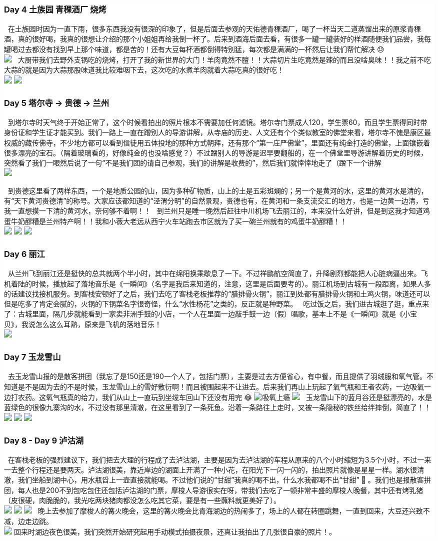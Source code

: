 
### Day 4  土族园 青稞酒厂 烧烤
&nbsp; 在土族园时因为一直下雨，很多东西我没有很深的印象了，但是后面去参观的天佑德青稞酒厂，喝了一杯当天二道蒸馏出来的原浆青稞酒，真的很好喝，我真的很想让介绍的那个小姐姐再给我倒一杯了。后来到酒海后面去看，有很多一罐一罐装好的样酒随便我们品尝，我每罐喝过去都没有找到早上那个味道，都是苦的！还有大豆每杯酒都倒得特别猛，每次都是满满的一杯然后让我们帮忙解决 😓  
![](http://cloud.atomicer.cn/travel/IMG_20170604_093434.jpg?imageslim)
&nbsp; 大厨带我们去野外支锅吃的烧烤，打开了我的新世界的大门！羊肉竟然不膻！！大蒜切片生吃竟然是辣的而且没啥臭味！！我之前不吃大蒜的就是因为大蒜那股味道我比较难咽下去，这次吃的水煮羊肉就着大蒜吃真的很好吃！  
![](http://cloud.atomicer.cn/travel/IMG_20170604_115033.jpg?imageslim)
![](http://cloud.atomicer.cn/travel/IMG_20170604_131612.jpg?imageslim)

### Day 5  塔尔寺 -> 贵德  -> 兰州
&nbsp; 到塔尔寺时天气终于开始正常了，这个时候看拍出的照片根本不需要加任何滤镜。塔尔寺门票成人120，学生票60，而且学生票得同时带身份证和学生证才能买到。我们一路上一直在蹭别人的导游讲解，从寺庙的历史、人文还有个个类似教室的佛堂来看，塔尔寺不愧是康区最权威的藏传佛寺，不少地方都可以看到信徒用五体投地的那种方式朝拜，还有那个“第一庄严佛堂”，里面还有纯金打造的佛堂，上面镶嵌着很多漂亮的宝石。（隔着玻璃看的，好像纯金的也没啥感觉？）不过蹭别人的导游是迟早要翻船的，在一个佛堂里导游讲解着历史的时候，突然看了我们一眼然后说了一句“不是我们团的请自己参观，我们的讲解是收费的”，然后我们就悻悻地走了（蹭下一个讲解  
![](http://cloud.atomicer.cn/travel/IMG_20170605_092425.jpg?imageslim)

&nbsp; 到贵德这里看了两样东西，一个是地质公园的山，因为多种矿物质，山上的土是五彩斑斓的；另一个是黄河的水，这里的黄河水是清的，有“天下黄河贵德清”的称号。大家应该都知道的“泾渭分明”的自然景观，贵德也有，在黄河和一条支流交汇的地方，也是一边黄一边清，亏我一直想摸一下清的黄河水，奈何够不着啊！！
&nbsp; 到兰州只是睡一晚然后赶往中川机场飞去丽江的，本来没什么好讲，但是到这我才知道鸡蛋牛奶醪糟是兰州特产啊！！我和小薇大老远从西宁火车站跑去市区就为了买一碗兰州就有的鸡蛋牛奶醪糟！！  
![](http://cloud.atomicer.cn/travel/mmexport1496633087730.jpg?imageslim)
![](http://cloud.atomicer.cn/travel/IMG_20170605_144903.jpg?imageslim)
![](http://cloud.atomicer.cn/travel/IMG_20170605_164014.jpg?imageslim)

### Day 6  丽江
&nbsp; 从兰州飞到丽江还是挺快的总共就两个半小时，其中在绵阳换乘歇息了一下。不过祥鹏航空简直了，升降剧烈都能把人心脏病逼出来。飞机着陆的时候，播放起了落地音乐是《一瞬间》（名字是我后来知道的，注意，这里是后面要考的）。丽江机场到古城有一段距离，如果人多的话建议找接机服务。到客栈安顿好了之后，我们去吃了客栈老板推荐的“腊排骨火锅”，丽江到处都有腊排骨火锅和土鸡火锅，味道还可以但是吃多了肯定会腻的，火锅的下锅菜名字很奇怪，什么“水性杨花”之类的，反正就是种野菜。
&nbsp; 吃过饭之后，我们进古城逛了逛，重点来了：古城里面，隔几步就能看到一家卖非洲手鼓的小店，一个人在里面一边敲手鼓一边（假）唱歌，基本上不是《一瞬间》就是《小宝贝》，我说怎么这么耳熟，原来是飞机的落地音乐！  
![](http://cloud.atomicer.cn/travel/IMG_20170606_212710_HHT.jpg?imageslim)

### Day 7  玉龙雪山
&nbsp; 去玉龙雪山报的是散客拼团（我忘了是150还是190一个人了，包括门票），主要是过去方便省心，有中餐，而且提供了羽绒服和氧气管。不知道是不是因为去的不是时候，玉龙雪山上的雪好敷衍啊！而且被围起来不让进去。后来我们再山上玩起了氧气瓶和王者农药，一边吸氧一边打农药。这氧气瓶真的给力，我们从山上一直玩到坐缆车回山下还没有用完 😂
![吸氧上瘾](http://cloud.atomicer.cn/travel/mmexport1497490389478.jpg?imageslim)
![](http://cloud.atomicer.cn/travel/DSC_0490.jpg?imageslim)
&nbsp; 玉龙雪山下的蓝月谷还是挺漂亮的，水是蓝绿色的很像九寨沟的水，不过没有那里清澈，在这里看到了一条死鱼。沿着一条路往上走时，又被一条隐秘的铁丝给绊摔倒，简直了！！  
![](http://cloud.atomicer.cn/travel/IMG_20170607_093308.jpg?imageslim)
![](http://cloud.atomicer.cn/travel/mmexport1496854512825.jpg?imageslim)
![](http://cloud.atomicer.cn/travel/IMG_20170607_095954.jpg?imageslim)

### Day 8 - Day 9 泸沽湖
&nbsp; 在客栈老板的强烈建议下，我们把去大理的行程成了去泸沽湖，主要是因为去泸沽湖的车程从原来的八个小时缩短为3.5个小时，不过一来一去整个行程还是要两天。泸沽湖很美，靠近岸边的湖面上开满了一种小花，在阳光下一闪一闪的，拍出照片就像是星星一样。湖水很清澈，我们坐船到湖中心，用水瓶舀上一壶直接就能喝。不过他们说的“甘甜”我真的喝不出，什么水我都喝不出“甘甜” 🙈 。我们也是报散客拼团，每人也是200不到包吃包住还包括泸沽湖的门票，摩梭人导游很实在呀，带我们去吃了一顿非常丰盛的摩梭人晚餐，其中还有烤乳猪（皮很硬，肉脆脆的，我光吃两块猪肉都没怎么吃其它菜，要是有一些蘸料就更美好了）。  
![](http://cloud.atomicer.cn/travel/IMG_20170608_134541_HDR.jpg?imageslim)
![](http://cloud.atomicer.cn/travel/IMG_20170608_134630.jpg?imageslim)
![](http://cloud.atomicer.cn/travel/IMG_20170608_134237.jpg?imageslim)
&nbsp; 晚上去参加了摩梭人的篝火晚会，这里的篝火晚会比青海湖边的热闹多了，场上的人都在转圈跳舞，一直到回来，大豆还兴致不减，边走边跳。  
![](http://cloud.atomicer.cn/travel/IMG_20170608_200657_HDR.jpg?imageslim)
回来时湖边夜色很美，我们突然开始研究起用手动模式拍摄夜景，还真让我拍出了几张很自豪的照片！。  